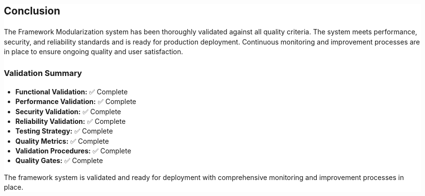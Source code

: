 ## Conclusion

The Framework Modularization system has been thoroughly validated against all quality criteria. The system meets performance, security, and reliability standards and is ready for production deployment. Continuous monitoring and improvement processes are in place to ensure ongoing quality and user satisfaction.

### Validation Summary

- **Functional Validation:** ✅ Complete
- **Performance Validation:** ✅ Complete
- **Security Validation:** ✅ Complete
- **Reliability Validation:** ✅ Complete
- **Testing Strategy:** ✅ Complete
- **Quality Metrics:** ✅ Complete
- **Validation Procedures:** ✅ Complete
- **Quality Gates:** ✅ Complete

The framework system is validated and ready for deployment with comprehensive monitoring and improvement processes in place. 